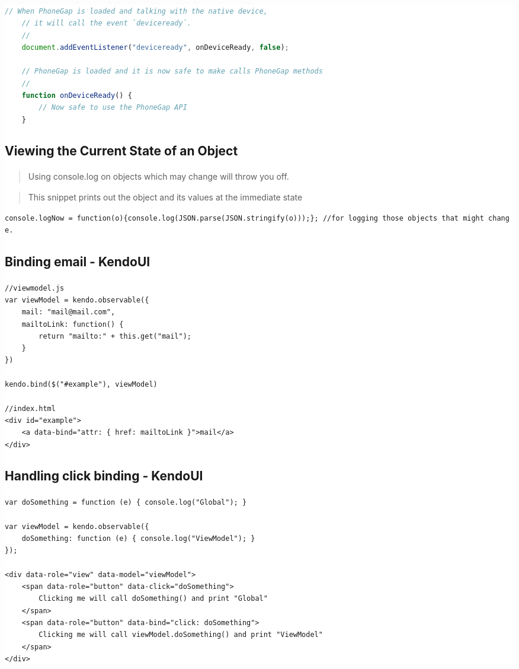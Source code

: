 ```javascript
// When PhoneGap is loaded and talking with the native device,
    // it will call the event `deviceready`.
    // 
    document.addEventListener("deviceready", onDeviceReady, false);

    // PhoneGap is loaded and it is now safe to make calls PhoneGap methods
    //
    function onDeviceReady() {
        // Now safe to use the PhoneGap API
    }
```

## Viewing the Current State of an Object
>Using console.log on objects which may change will throw you off.

>This snippet prints out the object and its values at the immediate state


`console.logNow = function(o){console.log(JSON.parse(JSON.stringify(o)));}; //for logging those objects that might change.`

## Binding email - KendoUI

```
//viewmodel.js
var viewModel = kendo.observable({
    mail: "mail@mail.com",
    mailtoLink: function() {
        return "mailto:" + this.get("mail");
    } 
})

kendo.bind($("#example"), viewModel)

//index.html
<div id="example">
    <a data-bind="attr: { href: mailtoLink }">mail</a>
</div>
```

## Handling click binding - KendoUI

```
var doSomething = function (e) { console.log("Global"); }
 
var viewModel = kendo.observable({
    doSomething: function (e) { console.log("ViewModel"); }
});

<div data-role="view" data-model="viewModel">
    <span data-role="button" data-click="doSomething">
        Clicking me will call doSomething() and print "Global"
    </span>
    <span data-role="button" data-bind="click: doSomething">
        Clicking me will call viewModel.doSomething() and print "ViewModel"
    </span>
</div>
```
